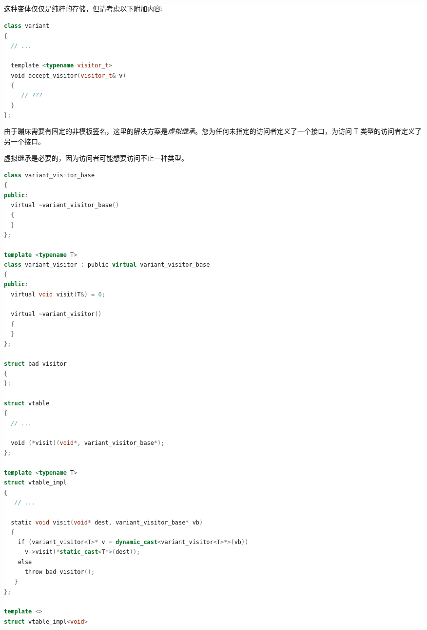 这种变体仅仅是纯粹的存储，但请考虑以下附加内容:

```cpp
class variant
{
  // ...

  template <typename visitor_t>
  void accept_visitor(visitor_t& v)
  {
     // ???
  }
};
```

由于蹦床需要有固定的非模板签名，这里的解决方案是*虚拟继承*。您为任何未指定的访问者定义了一个接口，为访问 T 类型的访问者定义了另一个接口。

虚拟继承是必要的，因为访问者可能想要访问不止一种类型。

```cpp
class variant_visitor_base
{
public:
  virtual ~variant_visitor_base()
  {
  }
};

template <typename T>
class variant_visitor : public virtual variant_visitor_base
{
public:
  virtual void visit(T&) = 0;

  virtual ~variant_visitor()
  {
  }
};

struct bad_visitor
{
};

struct vtable
{
  // ...

  void (*visit)(void*, variant_visitor_base*);
};

template <typename T>
struct vtable_impl
{
   // ...

  static void visit(void* dest, variant_visitor_base* vb)
  {
    if (variant_visitor<T>* v = dynamic_cast<variant_visitor<T>*>(vb))
      v->visit(*static_cast<T*>(dest));
    else
      throw bad_visitor();
   }
};

template <>
struct vtable_impl<void>
```
